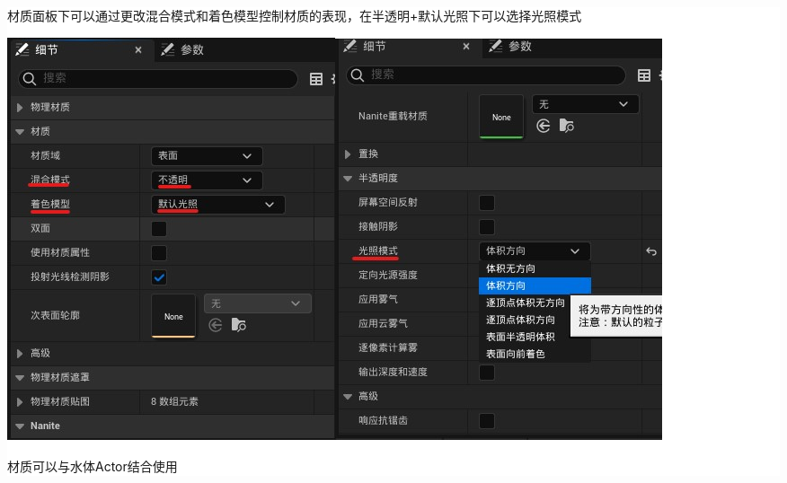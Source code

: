 材质面板下可以通过更改混合模式和着色模型控制材质的表现，在半透明+默认光照下可以选择光照模式

![](pic2/0.1.jpg)![](pic2/0.2.jpg)



材质可以与水体Actor结合使用
